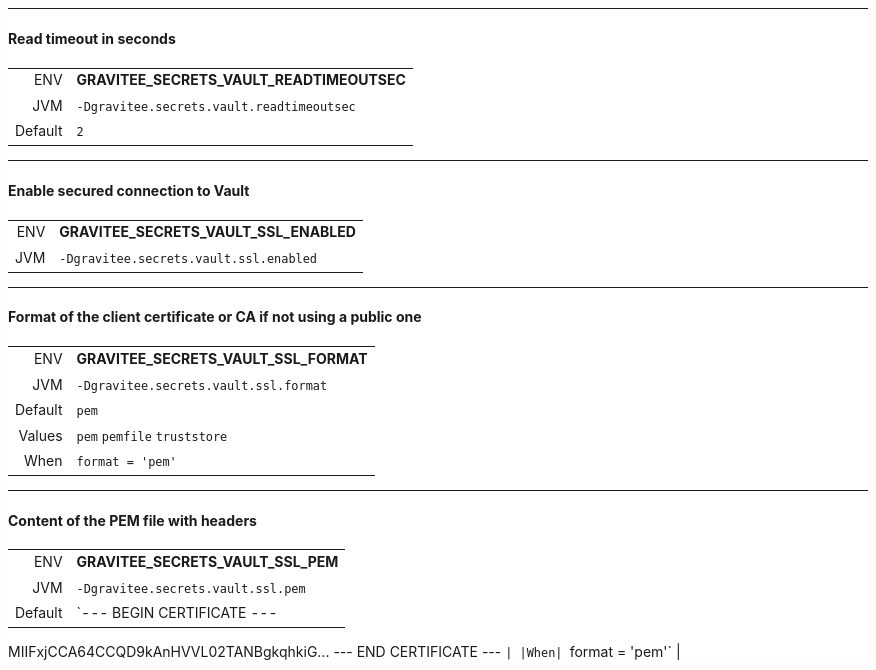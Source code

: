 <hr>


####  Read timeout in seconds
| | |
|---:|---|
|ENV| **GRAVITEE_SECRETS_VAULT_READTIMEOUTSEC**|
|JVM|`-Dgravitee.secrets.vault.readtimeoutsec`|
|Default| `2`|

<hr>


####  Enable secured connection to Vault
| | |
|---:|---|
|ENV| **GRAVITEE_SECRETS_VAULT_SSL_ENABLED**|
|JVM|`-Dgravitee.secrets.vault.ssl.enabled`|

<hr>


####  Format of the client certificate or CA if not using a public one
| | |
|---:|---|
|ENV| **GRAVITEE_SECRETS_VAULT_SSL_FORMAT**|
|JVM|`-Dgravitee.secrets.vault.ssl.format`|
|Default| `pem`|
|Values| `pem` `pemfile` `truststore` |
|When| `format = 'pem'` |

<hr>


####  Content of the PEM file with headers
| | |
|---:|---|
|ENV| **GRAVITEE_SECRETS_VAULT_SSL_PEM**|
|JVM|`-Dgravitee.secrets.vault.ssl.pem`|
|Default| `--- BEGIN CERTIFICATE ---
MIIFxjCCA64CCQD9kAnHVVL02TANBgkqhkiG...
--- END CERTIFICATE ---
`|
|When| `format = 'pem'` |
